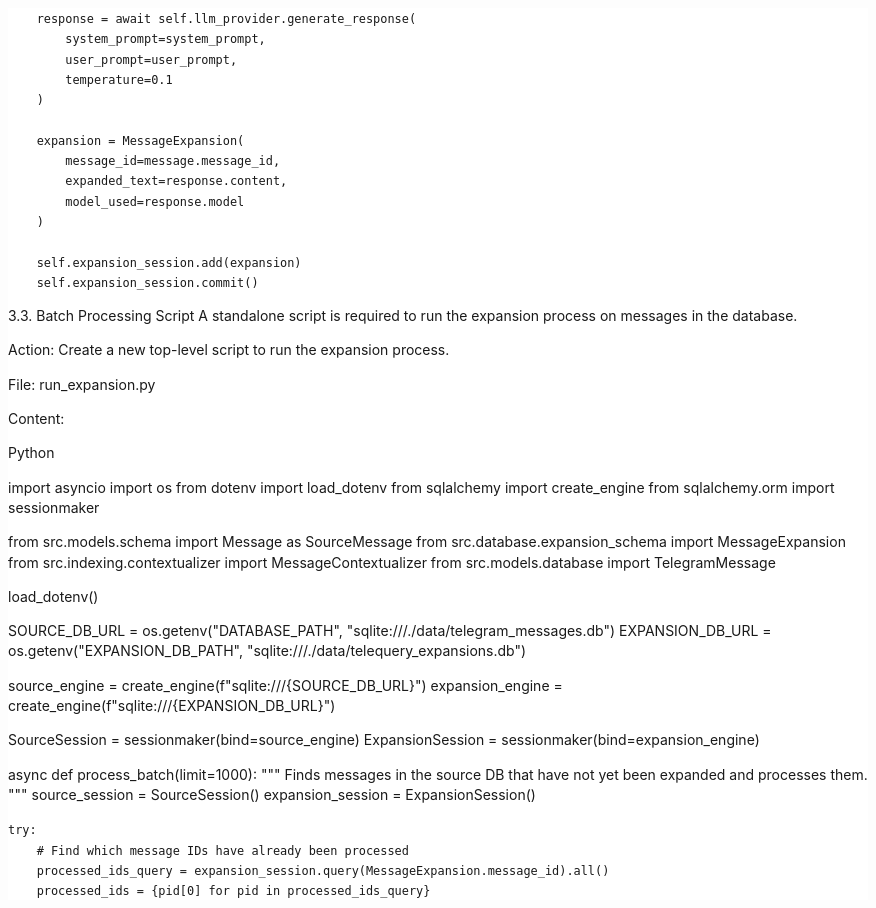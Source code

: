         response = await self.llm_provider.generate_response(
            system_prompt=system_prompt,
            user_prompt=user_prompt,
            temperature=0.1
        )

        expansion = MessageExpansion(
            message_id=message.message_id,
            expanded_text=response.content,
            model_used=response.model
        )

        self.expansion_session.add(expansion)
        self.expansion_session.commit()
3.3. Batch Processing Script
A standalone script is required to run the expansion process on messages in the database.

Action: Create a new top-level script to run the expansion process.

File: run_expansion.py

Content:

Python

import asyncio
import os
from dotenv import load_dotenv
from sqlalchemy import create_engine
from sqlalchemy.orm import sessionmaker

from src.models.schema import Message as SourceMessage
from src.database.expansion_schema import MessageExpansion
from src.indexing.contextualizer import MessageContextualizer
from src.models.database import TelegramMessage

load_dotenv()

SOURCE_DB_URL = os.getenv("DATABASE_PATH", "sqlite:///./data/telegram_messages.db")
EXPANSION_DB_URL = os.getenv("EXPANSION_DB_PATH", "sqlite:///./data/telequery_expansions.db")

source_engine = create_engine(f"sqlite:///{SOURCE_DB_URL}")
expansion_engine = create_engine(f"sqlite:///{EXPANSION_DB_URL}")

SourceSession = sessionmaker(bind=source_engine)
ExpansionSession = sessionmaker(bind=expansion_engine)

async def process_batch(limit=1000):
    """
    Finds messages in the source DB that have not yet been expanded
    and processes them.
    """
    source_session = SourceSession()
    expansion_session = ExpansionSession()

    try:
        # Find which message IDs have already been processed
        processed_ids_query = expansion_session.query(MessageExpansion.message_id).all()
        processed_ids = {pid[0] for pid in processed_ids_query}

